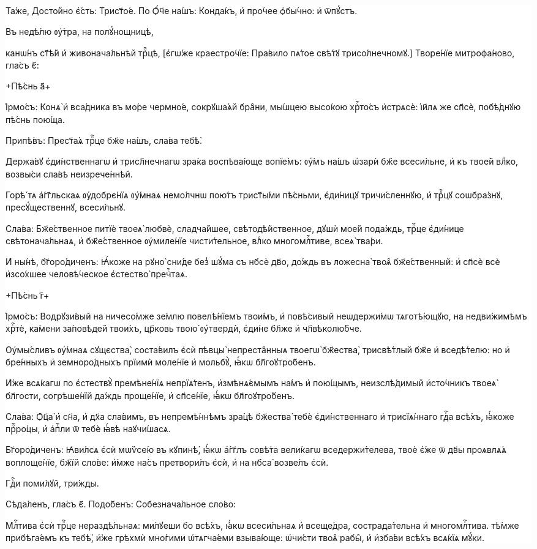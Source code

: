 Та́же, Досто́йно є҆́сть: Трист҃о́е. По Ѻ҆́ч҃е на́шъ: Конда́къ, и҆ про́чее
ѻ҆бы́чно: и҆ ѿпꙋ́стъ.

Въ недѣ́лю ᲂу҆́тра, на полꙋ́нощницѣ,

канѡ́нъ ст҃ѣ́й и҆ живонача́льнѣй трⷪ҇цѣ, [є҆гѡ́же краестро́чїе: Пра́вило пѧ́тое
свѣ́тꙋ трисо́лнечномꙋ.] Творе́нїе митрофа́ново, гла́съ є҃:

+Пѣ́снь а҃+

І҆рмо́съ: Конѧ̀ и҆ вса́дника въ мо́ре чермно́е, сокрꙋша́ѧй бра̑ни, мы́шцею
высо́кою хрⷭ҇то́съ и҆стрѧсѐ: і҆и҃лѧ же сп҃сѐ, побѣ́днꙋю пѣ́снь пою́ща.

Припѣ́въ: Прест҃а́ѧ трⷪ҇це бж҃е на́шъ, сла́ва тебѣ̀.

Держа́вꙋ є҆ди́нственнагѡ и҆ трисл҃нечнагѡ зра́ка воспѣва́юще вопїе́мъ: ᲂу҆́мъ
на́шъ ѡ҆зарѝ бж҃е всеси́льне, и҆ къ твое́й влⷣко, возвы́си сла́вѣ неизрече́ннѣй.

Горѣ́ тѧ а҆́гг҃льскаѧ ᲂу҆добрє́нїѧ ᲂу҆́мнаѧ немо́лчнѡ пою́тъ трист҃ы́ми
пѣ́сньми, є҆ди́ницꙋ тричи́сленнꙋю, и҆ трⷪ҇цꙋ соѡбра́знꙋ, пресꙋ́щественнꙋ,
всеси́льнꙋ.

Сла́ва: Бж҃е́ственное питїѐ твоеѧ̀ любвѐ, сладча́йшее, свѣтодѣ́йственное, дꙋшѝ
мое́й пода́ждь, трⷪ҇це є҆ди́нице свѣтонача́льнаѧ, и҆ бж҃е́ственное ᲂу҆миле́нїе
чисти́тельное, влⷣко многомлⷭ҇тиве, всеѧ̀ тва́ри.

И҆ ны́нѣ, бг҃оро́диченъ: Ꙗ҆́коже на рꙋно̀ сни́де без̾ шꙋ́ма съ нб҃сѐ дв҃о,
до́ждь въ ложесна̀ твоѧ̑ бж҃е́ственный: и҆ сп҃сѐ всѐ и҆зсо́хшее человѣ́ческое
є҆стество̀ пречⷭ҇таѧ.

+Пѣ́снь г҃+

І҆рмо́съ: Водрꙋзи́вый на ничесо́мже зе́млю повелѣ́нїемъ твои́мъ, и҆ повѣ́сивый
неѡдержи́мѡ тѧготѣ́ющꙋю, на недви́жимѣмъ хрⷭ҇тѐ, ка́мени за́повѣдей твои́хъ,
цр҃ковь твою̀ ᲂу҆твердѝ, є҆ди́не бл҃же и҆ чл҃вѣколю́бче.

Оу҆мы́сливъ ᲂу҆́мнаѧ сꙋщєства̀, соста́вилъ є҆сѝ пѣвцы̀ непреста̑нныѧ твоегѡ̀
бж҃ества̀, трисвѣ́тлый бж҃е и҆ вседѣ́телю: но и҆ бре́нныхъ и҆ земноро́дныхъ
прїимѝ моле́нїе и҆ мольбꙋ̀, ꙗ҆́кѡ бл҃гоꙋтро́бенъ.

И҆́же всѧ́кагѡ по є҆стествꙋ̀ премѣне́нїѧ непрїѧ́тенъ, и҆змѣнѧ́ємымъ на́мъ и҆
пою́щымъ, неизслѣ́димый и҆сто́чникъ твоеѧ̀ бл҃гости, согрѣше́нїй да́ждь
проще́нїе, и҆ сп҃се́нїе, ꙗ҆́кѡ бл҃гоꙋтро́бенъ.

Сла́ва: Ѻ҆ц҃а̀ и҆ сн҃а, и҆ дх҃а сла́вимъ, въ непремѣ́ннѣмъ зра́цѣ бж҃ества̀
тебѐ є҆ди́нственнаго и҆ трисїѧ́ннаго гдⷭ҇а всѣ́хъ, ꙗ҆́коже прⷪ҇ро́цы, и҆ а҆пⷭ҇ли
ѿ тебѐ ꙗ҆́вѣ наꙋчи́шасѧ.

Бг҃оро́диченъ: Ꙗ҆ви́лсѧ є҆сѝ мѡѷсе́ю въ кꙋпинѣ̀, ꙗ҆́кѡ а҆́гг҃лъ совѣ́та
вели́кагѡ вседержи́телева, твоѐ є҆́же ѿ дв҃ы проѧвлѧ́ѧ воплоще́нїе, бж҃їй
сло́ве: и҆́мже на́съ претвори́лъ є҆сѝ, и҆ на нб҃са̀ возве́лъ є҆сѝ.

Гдⷭ҇и поми́лꙋй, три́жды.

Сѣда́ленъ, гла́съ є҃. Подо́бенъ: Собезнача́льное сло́во:

Млⷭ҇тива є҆сѝ трⷪ҇це нераздѣ́льнаѧ: ми́лꙋеши бо всѣ́хъ, ꙗ҆́кѡ всеси́льнаѧ и҆
всеще́дра, сострада́тельна и҆ многомлⷭ҇тива. тѣ́мже прибѣга́емъ къ тебѣ̀, и҆̀же
грѣхмѝ мно́гими ѡ҆тѧгча́еми взыва́юще: ѡ҆чи́сти твоѧ̑ рабы̑, и҆ и҆зба́ви всѣ́хъ
всѧ́кїѧ мꙋ́ки.
